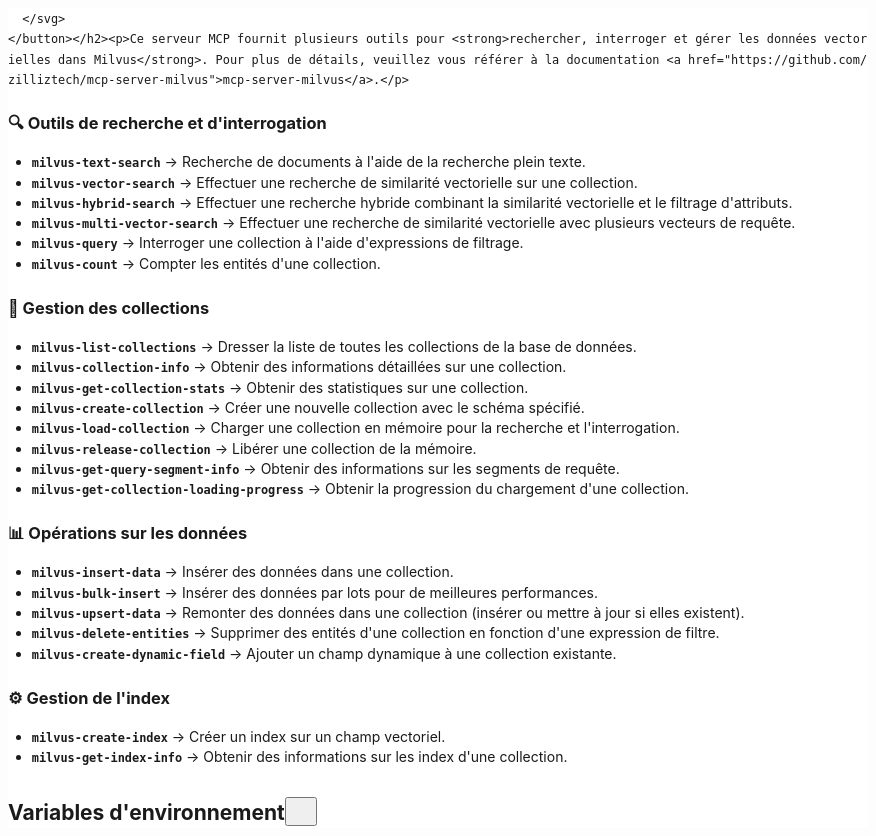       </svg>
    </button></h2><p>Ce serveur MCP fournit plusieurs outils pour <strong>rechercher, interroger et gérer les données vectorielles dans Milvus</strong>. Pour plus de détails, veuillez vous référer à la documentation <a href="https://github.com/zilliztech/mcp-server-milvus">mcp-server-milvus</a>.</p>
<h3 id="🔍-Search-and-Query-Tools" class="common-anchor-header">🔍 Outils de recherche et d'interrogation</h3><ul>
<li><strong><code translate="no">milvus-text-search</code></strong> → Recherche de documents à l'aide de la recherche plein texte.</li>
<li><strong><code translate="no">milvus-vector-search</code></strong> → Effectuer une recherche de similarité vectorielle sur une collection.</li>
<li><strong><code translate="no">milvus-hybrid-search</code></strong> → Effectuer une recherche hybride combinant la similarité vectorielle et le filtrage d'attributs.</li>
<li><strong><code translate="no">milvus-multi-vector-search</code></strong> → Effectuer une recherche de similarité vectorielle avec plusieurs vecteurs de requête.</li>
<li><strong><code translate="no">milvus-query</code></strong> → Interroger une collection à l'aide d'expressions de filtrage.</li>
<li><strong><code translate="no">milvus-count</code></strong> → Compter les entités d'une collection.</li>
</ul>
<h3 id="📁-Collection-Management" class="common-anchor-header">📁 Gestion des collections</h3><ul>
<li><strong><code translate="no">milvus-list-collections</code></strong> → Dresser la liste de toutes les collections de la base de données.</li>
<li><strong><code translate="no">milvus-collection-info</code></strong> → Obtenir des informations détaillées sur une collection.</li>
<li><strong><code translate="no">milvus-get-collection-stats</code></strong> → Obtenir des statistiques sur une collection.</li>
<li><strong><code translate="no">milvus-create-collection</code></strong> → Créer une nouvelle collection avec le schéma spécifié.</li>
<li><strong><code translate="no">milvus-load-collection</code></strong> → Charger une collection en mémoire pour la recherche et l'interrogation.</li>
<li><strong><code translate="no">milvus-release-collection</code></strong> → Libérer une collection de la mémoire.</li>
<li><strong><code translate="no">milvus-get-query-segment-info</code></strong> → Obtenir des informations sur les segments de requête.</li>
<li><strong><code translate="no">milvus-get-collection-loading-progress</code></strong> → Obtenir la progression du chargement d'une collection.</li>
</ul>
<h3 id="📊-Data-Operations" class="common-anchor-header">📊 Opérations sur les données</h3><ul>
<li><strong><code translate="no">milvus-insert-data</code></strong> → Insérer des données dans une collection.</li>
<li><strong><code translate="no">milvus-bulk-insert</code></strong> → Insérer des données par lots pour de meilleures performances.</li>
<li><strong><code translate="no">milvus-upsert-data</code></strong> → Remonter des données dans une collection (insérer ou mettre à jour si elles existent).</li>
<li><strong><code translate="no">milvus-delete-entities</code></strong> → Supprimer des entités d'une collection en fonction d'une expression de filtre.</li>
<li><strong><code translate="no">milvus-create-dynamic-field</code></strong> → Ajouter un champ dynamique à une collection existante.</li>
</ul>
<h3 id="⚙️-Index-Management" class="common-anchor-header">⚙️ Gestion de l'index</h3><ul>
<li><strong><code translate="no">milvus-create-index</code></strong> → Créer un index sur un champ vectoriel.</li>
<li><strong><code translate="no">milvus-get-index-info</code></strong> → Obtenir des informations sur les index d'une collection.</li>
</ul>
<h2 id="Environment-Variables" class="common-anchor-header">Variables d'environnement<button data-href="#Environment-Variables" class="anchor-icon" translate="no">
      <svg translate="no"
        aria-hidden="true"
        focusable="false"
        height="20"
        version="1.1"
        viewBox="0 0 16 16"
        width="16"